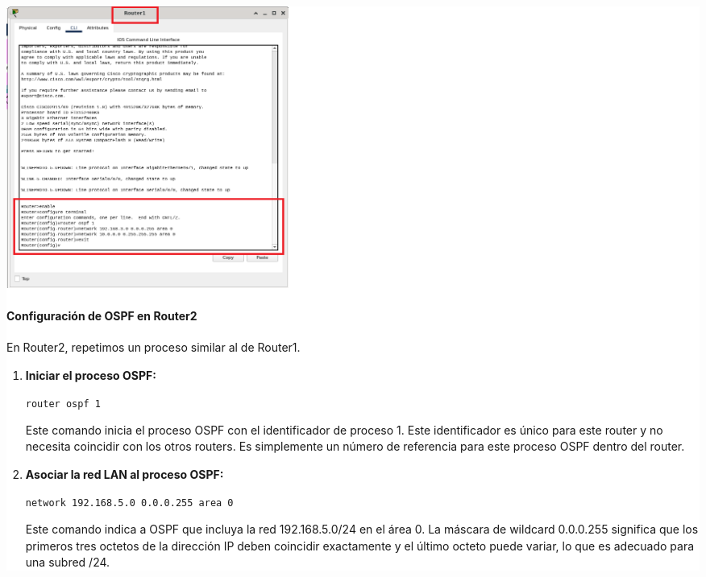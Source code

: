 <img src="image-2.png" width="350">


#### Configuración de OSPF en Router2

En Router2, repetimos un proceso similar al de Router1. 

1. **Iniciar el proceso OSPF:**
   ```
   router ospf 1
   ```
   Este comando inicia el proceso OSPF con el identificador de proceso 1. Este identificador es único para este router y no necesita coincidir con los otros routers. Es simplemente un número de referencia para este proceso OSPF dentro del router.

2. **Asociar la red LAN al proceso OSPF:**
   ```
   network 192.168.5.0 0.0.0.255 area 0
   ```
   Este comando indica a OSPF que incluya la red 192.168.5.0/24 en el área 0. La máscara de wildcard 0.0.0.255 significa que los primeros tres octetos de la dirección IP deben coincidir exactamente y el último octeto puede variar, lo que es adecuado para una subred /24. 
